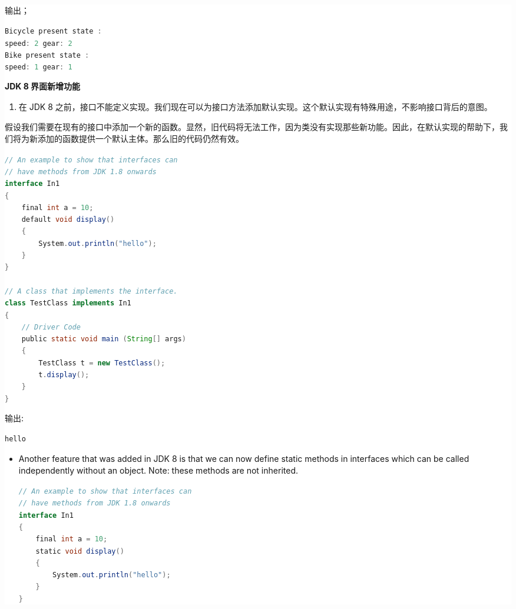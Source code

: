 输出；

```java
Bicycle present state :
speed: 2 gear: 2
Bike present state :
speed: 1 gear: 1

```

**JDK 8 界面新增功能**

1.  在 JDK 8 之前，接口不能定义实现。我们现在可以为接口方法添加默认实现。这个默认实现有特殊用途，不影响接口背后的意图。

假设我们需要在现有的接口中添加一个新的函数。显然，旧代码将无法工作，因为类没有实现那些新功能。因此，在默认实现的帮助下，我们将为新添加的函数提供一个默认主体。那么旧的代码仍然有效。

```java
// An example to show that interfaces can
// have methods from JDK 1.8 onwards
interface In1
{
    final int a = 10;
    default void display()
    {
        System.out.println("hello");
    }
}

// A class that implements the interface.
class TestClass implements In1
{
    // Driver Code
    public static void main (String[] args)
    {
        TestClass t = new TestClass();
        t.display();
    }
}
```

输出:

```java
hello

```

*   Another feature that was added in JDK 8 is that we can now define static methods in interfaces which can be called independently without an object. Note: these methods are not inherited.

    ```java
    // An example to show that interfaces can
    // have methods from JDK 1.8 onwards
    interface In1
    {
        final int a = 10;
        static void display()
        {
            System.out.println("hello");
        }
    }
